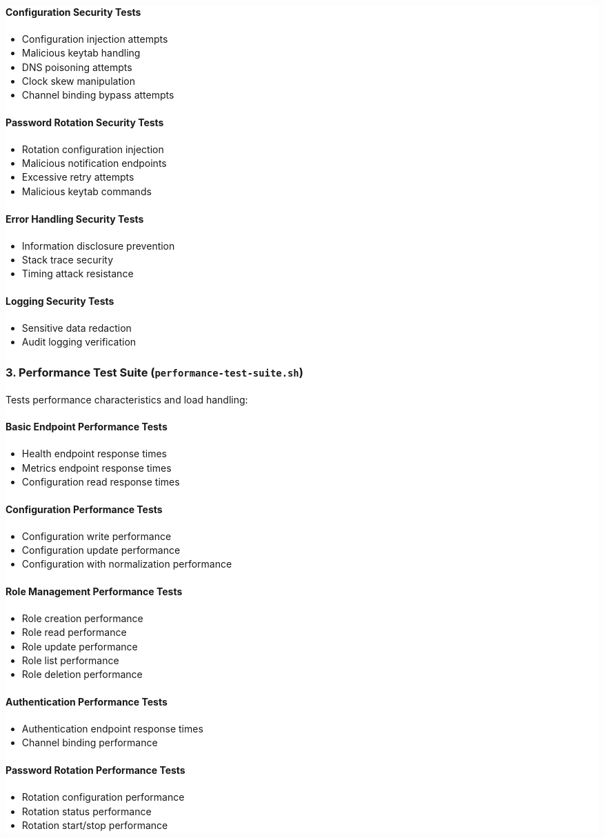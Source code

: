 #### Configuration Security Tests
- Configuration injection attempts
- Malicious keytab handling
- DNS poisoning attempts
- Clock skew manipulation
- Channel binding bypass attempts

#### Password Rotation Security Tests
- Rotation configuration injection
- Malicious notification endpoints
- Excessive retry attempts
- Malicious keytab commands

#### Error Handling Security Tests
- Information disclosure prevention
- Stack trace security
- Timing attack resistance

#### Logging Security Tests
- Sensitive data redaction
- Audit logging verification

### 3. Performance Test Suite (`performance-test-suite.sh`)

Tests performance characteristics and load handling:

#### Basic Endpoint Performance Tests
- Health endpoint response times
- Metrics endpoint response times
- Configuration read response times

#### Configuration Performance Tests
- Configuration write performance
- Configuration update performance
- Configuration with normalization performance

#### Role Management Performance Tests
- Role creation performance
- Role read performance
- Role update performance
- Role list performance
- Role deletion performance

#### Authentication Performance Tests
- Authentication endpoint response times
- Channel binding performance

#### Password Rotation Performance Tests
- Rotation configuration performance
- Rotation status performance
- Rotation start/stop performance
